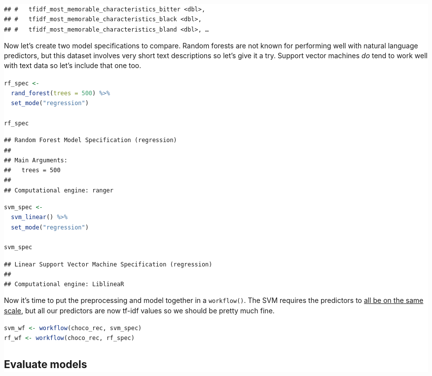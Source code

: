     ## #   tfidf_most_memorable_characteristics_bitter <dbl>,
    ## #   tfidf_most_memorable_characteristics_black <dbl>,
    ## #   tfidf_most_memorable_characteristics_bland <dbl>, …

Now let’s create two model specifications to compare. Random forests are not known for performing well with natural language predictors, but this dataset involves very short text descriptions so let’s give it a try. Support vector machines *do* tend to work well with text data so let’s include that one too.

``` r
rf_spec <-
  rand_forest(trees = 500) %>%
  set_mode("regression")

rf_spec
```

    ## Random Forest Model Specification (regression)
    ## 
    ## Main Arguments:
    ##   trees = 500
    ## 
    ## Computational engine: ranger

``` r
svm_spec <-
  svm_linear() %>%
  set_mode("regression")

svm_spec
```

    ## Linear Support Vector Machine Specification (regression)
    ## 
    ## Computational engine: LiblineaR

Now it’s time to put the preprocessing and model together in a `workflow()`. The SVM requires the predictors to [all be on the same scale](https://www.tmwr.org/pre-proc-table.html), but all our predictors are now tf-idf values so we should be pretty much fine.

``` r
svm_wf <- workflow(choco_rec, svm_spec)
rf_wf <- workflow(choco_rec, rf_spec)
```

## Evaluate models
